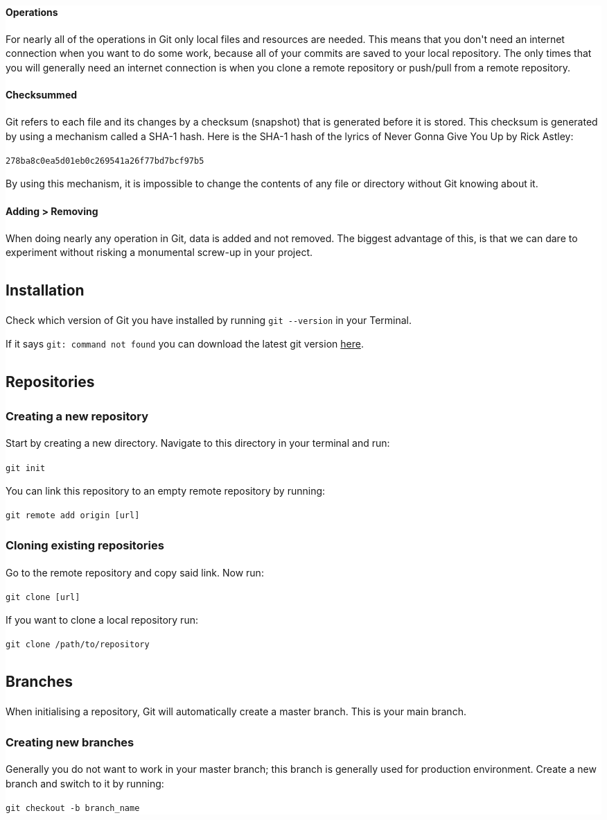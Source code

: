 #### Operations

For nearly all of the operations in Git only local files and resources are needed. This means that you don't need an internet connection when you want to do some work, because all of your commits are saved to your local repository. The only times that you will generally need an internet connection is when you clone a remote repository or push/pull from a remote repository.

#### Checksummed

Git refers to each file and its changes by a checksum (snapshot) that is generated before it is stored. This checksum is generated by using a mechanism called a SHA-1 hash. Here is the SHA-1 hash of the lyrics of Never Gonna Give You Up by Rick Astley:

```278ba8c0ea5d01eb0c269541a26f77bd7bcf97b5```



By using this mechanism, it is impossible to change the contents of any file or directory without Git knowing about it.

#### Adding > Removing

When doing nearly any operation in Git, data is added and not removed. The biggest advantage of this, is that we can dare to experiment without risking a monumental screw-up in your project.

## Installation

Check which version of Git you have installed by running ```git --version``` in your Terminal. 

If it says ```git: command not found``` you can download the latest git version [here](https://git-scm.com/downloads).

## Repositories

### Creating a new repository

Start by creating a new directory. Navigate to this directory in your terminal and run:

 ```git init ```

You can link this repository to an empty remote repository by running:

```git remote add origin [url]```

### Cloning existing repositories

Go to the remote repository and copy said link. Now run:

```git clone [url]```

If you want to clone a local repository run:

```git clone /path/to/repository```

## Branches

When initialising a repository, Git will automatically create a master branch. This is your main branch.

### Creating new branches

Generally you do not want to work in your master branch; this branch is generally used for production environment. Create a new branch and switch to it by running:

```git checkout -b branch_name```

```